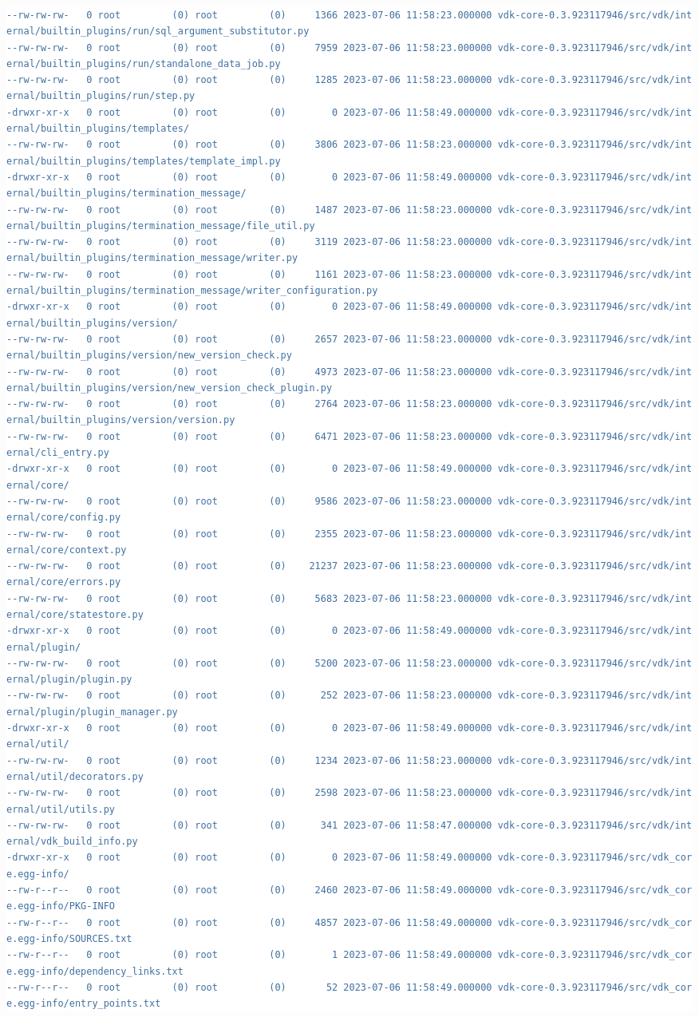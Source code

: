 ```diff
--rw-rw-rw-   0 root         (0) root         (0)     1366 2023-07-06 11:58:23.000000 vdk-core-0.3.923117946/src/vdk/internal/builtin_plugins/run/sql_argument_substitutor.py
--rw-rw-rw-   0 root         (0) root         (0)     7959 2023-07-06 11:58:23.000000 vdk-core-0.3.923117946/src/vdk/internal/builtin_plugins/run/standalone_data_job.py
--rw-rw-rw-   0 root         (0) root         (0)     1285 2023-07-06 11:58:23.000000 vdk-core-0.3.923117946/src/vdk/internal/builtin_plugins/run/step.py
-drwxr-xr-x   0 root         (0) root         (0)        0 2023-07-06 11:58:49.000000 vdk-core-0.3.923117946/src/vdk/internal/builtin_plugins/templates/
--rw-rw-rw-   0 root         (0) root         (0)     3806 2023-07-06 11:58:23.000000 vdk-core-0.3.923117946/src/vdk/internal/builtin_plugins/templates/template_impl.py
-drwxr-xr-x   0 root         (0) root         (0)        0 2023-07-06 11:58:49.000000 vdk-core-0.3.923117946/src/vdk/internal/builtin_plugins/termination_message/
--rw-rw-rw-   0 root         (0) root         (0)     1487 2023-07-06 11:58:23.000000 vdk-core-0.3.923117946/src/vdk/internal/builtin_plugins/termination_message/file_util.py
--rw-rw-rw-   0 root         (0) root         (0)     3119 2023-07-06 11:58:23.000000 vdk-core-0.3.923117946/src/vdk/internal/builtin_plugins/termination_message/writer.py
--rw-rw-rw-   0 root         (0) root         (0)     1161 2023-07-06 11:58:23.000000 vdk-core-0.3.923117946/src/vdk/internal/builtin_plugins/termination_message/writer_configuration.py
-drwxr-xr-x   0 root         (0) root         (0)        0 2023-07-06 11:58:49.000000 vdk-core-0.3.923117946/src/vdk/internal/builtin_plugins/version/
--rw-rw-rw-   0 root         (0) root         (0)     2657 2023-07-06 11:58:23.000000 vdk-core-0.3.923117946/src/vdk/internal/builtin_plugins/version/new_version_check.py
--rw-rw-rw-   0 root         (0) root         (0)     4973 2023-07-06 11:58:23.000000 vdk-core-0.3.923117946/src/vdk/internal/builtin_plugins/version/new_version_check_plugin.py
--rw-rw-rw-   0 root         (0) root         (0)     2764 2023-07-06 11:58:23.000000 vdk-core-0.3.923117946/src/vdk/internal/builtin_plugins/version/version.py
--rw-rw-rw-   0 root         (0) root         (0)     6471 2023-07-06 11:58:23.000000 vdk-core-0.3.923117946/src/vdk/internal/cli_entry.py
-drwxr-xr-x   0 root         (0) root         (0)        0 2023-07-06 11:58:49.000000 vdk-core-0.3.923117946/src/vdk/internal/core/
--rw-rw-rw-   0 root         (0) root         (0)     9586 2023-07-06 11:58:23.000000 vdk-core-0.3.923117946/src/vdk/internal/core/config.py
--rw-rw-rw-   0 root         (0) root         (0)     2355 2023-07-06 11:58:23.000000 vdk-core-0.3.923117946/src/vdk/internal/core/context.py
--rw-rw-rw-   0 root         (0) root         (0)    21237 2023-07-06 11:58:23.000000 vdk-core-0.3.923117946/src/vdk/internal/core/errors.py
--rw-rw-rw-   0 root         (0) root         (0)     5683 2023-07-06 11:58:23.000000 vdk-core-0.3.923117946/src/vdk/internal/core/statestore.py
-drwxr-xr-x   0 root         (0) root         (0)        0 2023-07-06 11:58:49.000000 vdk-core-0.3.923117946/src/vdk/internal/plugin/
--rw-rw-rw-   0 root         (0) root         (0)     5200 2023-07-06 11:58:23.000000 vdk-core-0.3.923117946/src/vdk/internal/plugin/plugin.py
--rw-rw-rw-   0 root         (0) root         (0)      252 2023-07-06 11:58:23.000000 vdk-core-0.3.923117946/src/vdk/internal/plugin/plugin_manager.py
-drwxr-xr-x   0 root         (0) root         (0)        0 2023-07-06 11:58:49.000000 vdk-core-0.3.923117946/src/vdk/internal/util/
--rw-rw-rw-   0 root         (0) root         (0)     1234 2023-07-06 11:58:23.000000 vdk-core-0.3.923117946/src/vdk/internal/util/decorators.py
--rw-rw-rw-   0 root         (0) root         (0)     2598 2023-07-06 11:58:23.000000 vdk-core-0.3.923117946/src/vdk/internal/util/utils.py
--rw-rw-rw-   0 root         (0) root         (0)      341 2023-07-06 11:58:47.000000 vdk-core-0.3.923117946/src/vdk/internal/vdk_build_info.py
-drwxr-xr-x   0 root         (0) root         (0)        0 2023-07-06 11:58:49.000000 vdk-core-0.3.923117946/src/vdk_core.egg-info/
--rw-r--r--   0 root         (0) root         (0)     2460 2023-07-06 11:58:49.000000 vdk-core-0.3.923117946/src/vdk_core.egg-info/PKG-INFO
--rw-r--r--   0 root         (0) root         (0)     4857 2023-07-06 11:58:49.000000 vdk-core-0.3.923117946/src/vdk_core.egg-info/SOURCES.txt
--rw-r--r--   0 root         (0) root         (0)        1 2023-07-06 11:58:49.000000 vdk-core-0.3.923117946/src/vdk_core.egg-info/dependency_links.txt
--rw-r--r--   0 root         (0) root         (0)       52 2023-07-06 11:58:49.000000 vdk-core-0.3.923117946/src/vdk_core.egg-info/entry_points.txt
```